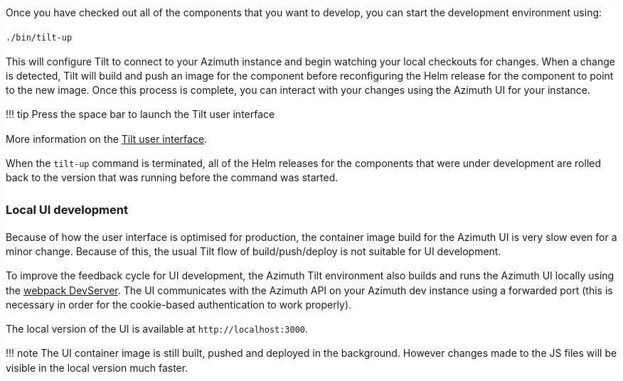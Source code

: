 Once you have checked out all of the components that you want to develop, you can start the
development environment using:

```bash
./bin/tilt-up
```

This will configure Tilt to connect to your Azimuth instance and begin watching your local
checkouts for changes. When a change is detected, Tilt will build and push an image for the
component before reconfiguring the Helm release for the component to point to the new image.
Once this process is complete, you can interact with your changes using the Azimuth UI for
your instance.


!!! tip
    Press the space bar to launch the Tilt user interface


More information on the [Tilt user interface](https://docs.tilt.dev/tutorial/3-tilt-ui.html).

When the `tilt-up` command is terminated, all of the Helm releases for the components that
were under development are rolled back to the version that was running before the command
was started.

### Local UI development

Because of how the user interface is optimised for production, the container image build for
the Azimuth UI is very slow even for a minor change. Because of this, the usual Tilt flow of
build/push/deploy is not suitable for UI development.

To improve the feedback cycle for UI development, the Azimuth Tilt environment also builds
and runs the Azimuth UI locally using the
[webpack DevServer](https://webpack.js.org/configuration/dev-server/). The UI communicates
with the Azimuth API on your Azimuth dev instance using a forwarded port (this is necessary
in order for the cookie-based authentication to work properly).

The local version of the UI is available at `http://localhost:3000`.


!!! note
    The UI container image is still built, pushed and deployed in the background.
    However changes made to the JS files will be visible in the local version much faster.

